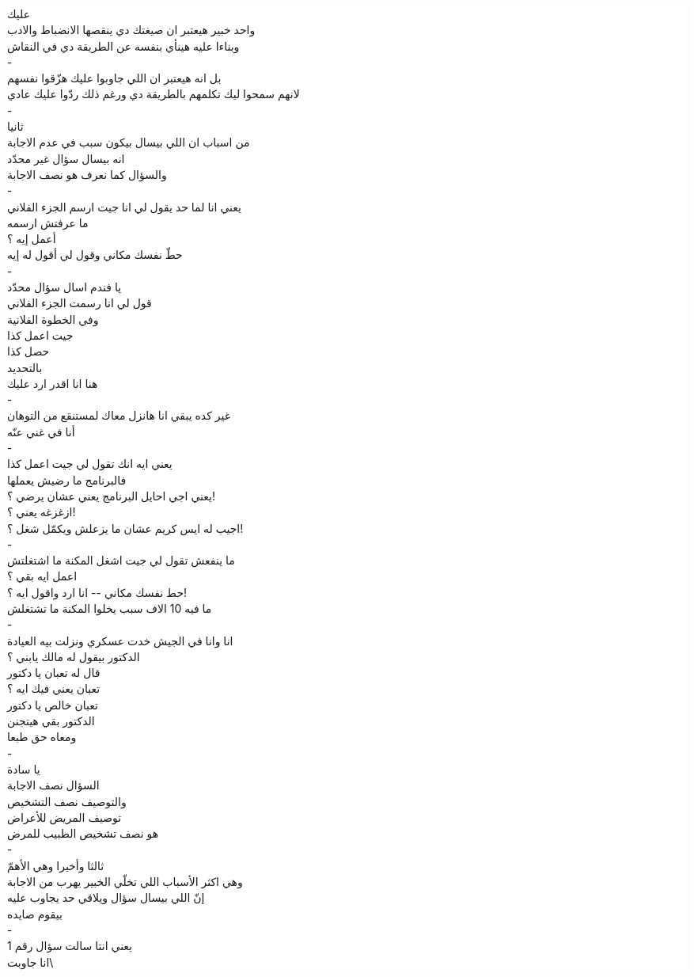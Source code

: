 عليك\
واحد خبير هيعتبر ان صيغتك دي ينقصها الانضباط
والادب\
وبناءا عليه هينأي بنفسه عن الطريقة دي في النقاش\
-\
بل انه هيعتبر ان اللي جاوبوا عليك هزّقوا نفسهم\
لانهم سمحوا ليك تكلمهم بالطريقة دي ورغم ذلك ردّوا عليك
عادي\
-\
ثانيا\
من اسباب ان اللي بيسال بيكون سبب في عدم الاجابة\
انه بيسال سؤال غير محدّد\
والسؤال كما نعرف هو نصف الاجابة\
-\
يعني انا لما حد يقول لي انا جيت ارسم الجزء
الفلاني\
ما عرفتش ارسمه\
أعمل إيه ؟\
حطّ نفسك مكاني وقول لي أقول له إيه\
-\
يا فندم اسال سؤال محدّد\
قول لي انا رسمت الجزء الفلاني\
وفي الخطوة الفلانية\
جيت اعمل كذا\
حصل كذا\
بالتحديد\
هنا انا اقدر ارد عليك\
-\
غير كده يبقي انا هانزل معاك لمستنقع من التوهان\
أنا في غني عنّه\
-\
يعني ايه انك تقول لي جيت اعمل كذا\
فالبرنامج ما رضيش يعملها\
يعني اجي احايل البرنامج يعني عشان يرضي ؟!\
ازغزغه يعني ؟!\
اجيب له ايس كريم عشان ما يزعلش ويكمّل شغل ؟!\
-\
ما ينفعش تقول لي جيت اشغل المكنة ما اشتغلتش\
اعمل ايه بقي ؟\
حط نفسك مكاني -- انا ارد واقول ايه ؟!\
ما فيه 10 الاف سبب يخلوا المكنة ما تشتغلش\
-\
انا وانا في الجيش خدت عسكري ونزلت بيه العيادة\
الدكتور بيقول له مالك يابني ؟\
قال له تعبان يا دكتور\
تعبان يعني فيك ايه ؟\
تعبان خالص يا دكتور\
الدكتور بقي هيتجنن\
ومعاه حق طبعا\
-\
يا سادة\
السؤال نصف الاجابة\
والتوصيف نصف التشخيص\
توصيف المريض للأعراض\
هو نصف تشخيص الطبيب للمرض\
-\
ثالثا وأخيرا وهي الأهمّ\
وهي اكثر الأسباب اللي تخلّي الخبير يهرب من
الاجابة\
إنّ اللي بيسال سؤال ويلاقي حد يجاوب عليه\
بيقوم صايده\
-\
يعني انتا سالت سؤال رقم 1\
انا جاوبت\